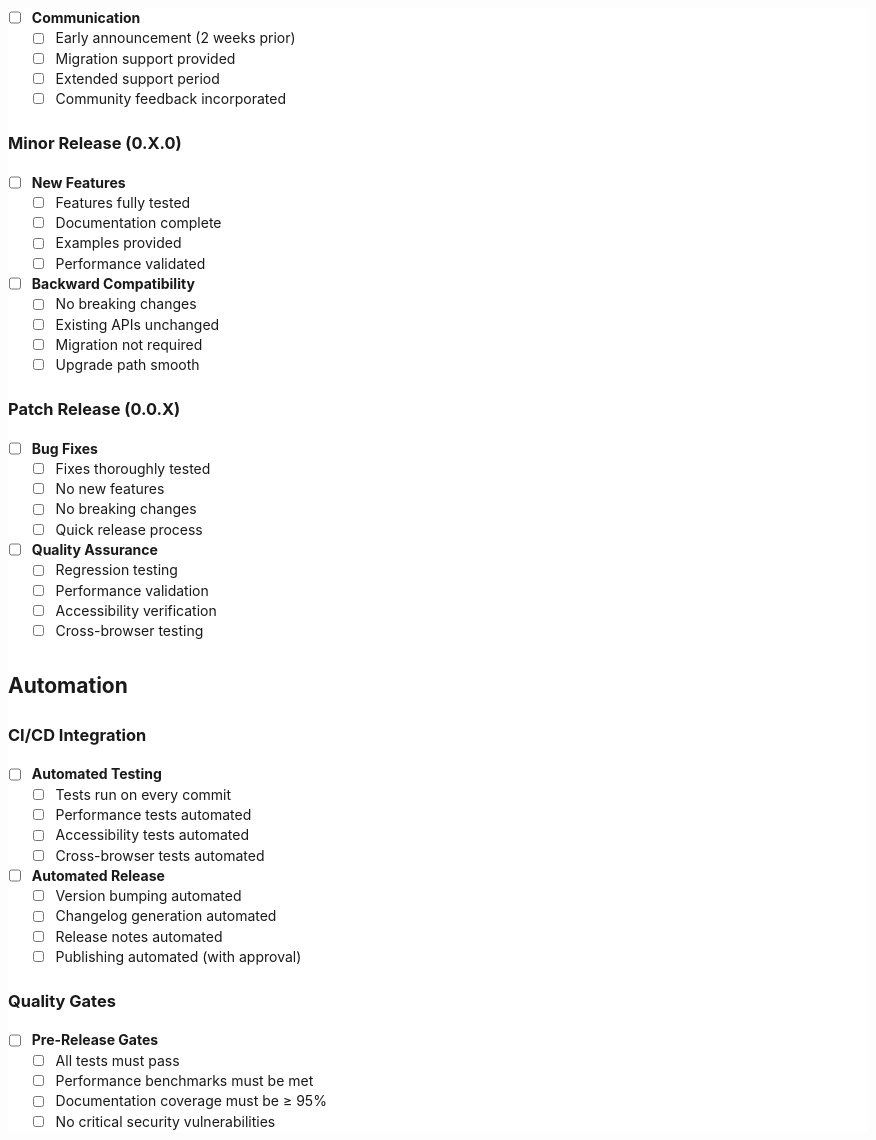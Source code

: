 - [ ] **Communication**
  - [ ] Early announcement (2 weeks prior)
  - [ ] Migration support provided
  - [ ] Extended support period
  - [ ] Community feedback incorporated

### Minor Release (0.X.0)
- [ ] **New Features**
  - [ ] Features fully tested
  - [ ] Documentation complete
  - [ ] Examples provided
  - [ ] Performance validated

- [ ] **Backward Compatibility**
  - [ ] No breaking changes
  - [ ] Existing APIs unchanged
  - [ ] Migration not required
  - [ ] Upgrade path smooth

### Patch Release (0.0.X)
- [ ] **Bug Fixes**
  - [ ] Fixes thoroughly tested
  - [ ] No new features
  - [ ] No breaking changes
  - [ ] Quick release process

- [ ] **Quality Assurance**
  - [ ] Regression testing
  - [ ] Performance validation
  - [ ] Accessibility verification
  - [ ] Cross-browser testing

## Automation

### CI/CD Integration
- [ ] **Automated Testing**
  - [ ] Tests run on every commit
  - [ ] Performance tests automated
  - [ ] Accessibility tests automated
  - [ ] Cross-browser tests automated

- [ ] **Automated Release**
  - [ ] Version bumping automated
  - [ ] Changelog generation automated
  - [ ] Release notes automated
  - [ ] Publishing automated (with approval)

### Quality Gates
- [ ] **Pre-Release Gates**
  - [ ] All tests must pass
  - [ ] Performance benchmarks must be met
  - [ ] Documentation coverage must be ≥ 95%
  - [ ] No critical security vulnerabilities
